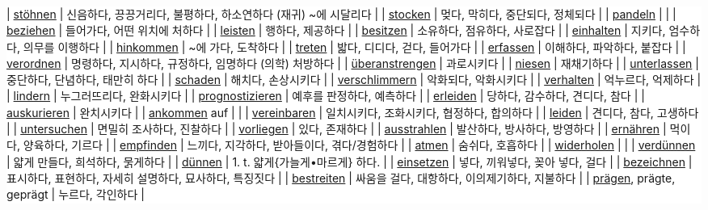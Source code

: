 | [stöhnen](https://dict.naver.com/dekodict/#/search?range=all&query=stöhnen) | 신음하다, 끙끙거리다, 불평하다, 하소연하다 (재귀) ~에 시달리다 |
| [stocken](https://dict.naver.com/dekodict/#/search?range=all&query=stocken) | 멎다, 막히다, 중단되다, 정체되다 |
| [pandeln](https://dict.naver.com/dekodict/#/search?range=all&query=pandeln) |  |
| [beziehen](https://dict.naver.com/dekodict/#/search?range=all&query=beziehen) | 들어가다, 어떤 위치에 처하다 |
| [leisten](https://dict.naver.com/dekodict/#/search?range=all&query=leisten) | 행하다, 제공하다 |
| [besitzen](https://dict.naver.com/dekodict/#/search?range=all&query=besitzen) | 소유하다, 점유하다, 사로잡다 |
| [einhalten](https://dict.naver.com/dekodict/#/search?range=all&query=einhalten) | 지키다, 엄수하다, 의무를 이행하다 |
| [hinkommen](https://dict.naver.com/dekodict/#/search?range=all&query=hinkommen) | ~에 가다, 도착하다 |
| [treten](https://dict.naver.com/dekodict/#/search?range=all&query=treten) | 밟다, 디디다, 걷다, 들어가다 |
| [erfassen](https://dict.naver.com/dekodict/#/search?range=all&query=erfassen) | 이해하다, 파악하다, 붙잡다 |
| [verordnen](https://dict.naver.com/dekodict/#/search?range=all&query=verordnen) | 명령하다, 지시하다, 규정하다, 임명하다 (의학) 처방하다 |
| [überanstrengen](https://dict.naver.com/dekodict/#/search?range=all&query=überanstrengen) | 과로시키다 |
| [niesen](https://dict.naver.com/dekodict/#/search?range=all&query=niesen) | 재채기하다 |
| [unterlassen](https://dict.naver.com/dekodict/#/search?range=all&query=unterlassen) | 중단하다, 단념하다, 태만히 하다 |
| [schaden](https://dict.naver.com/dekodict/#/search?range=all&query=schaden) | 해치다, 손상시키다 |
| [verschlimmern](https://dict.naver.com/dekodict/#/search?range=all&query=verschlimmern) | 악화되다, 악화시키다 |
| [verhalten](https://dict.naver.com/dekodict/#/search?range=all&query=verhalten) | 억누르다, 억제하다 |
| [lindern](https://dict.naver.com/dekodict/#/search?range=all&query=lindern) | 누그러뜨리다, 완화시키다 |
| [prognostizieren](https://dict.naver.com/dekodict/#/search?range=all&query=prognostizieren) | 예후를 판정하다, 예측하다 |
| [erleiden](https://dict.naver.com/dekodict/#/search?range=all&query=erleiden) | 당하다, 감수하다, 견디다, 참다 |
| [auskurieren](https://dict.naver.com/dekodict/#/search?range=all&query=auskurieren) | 완치시키다 |
| [ankommen](https://dict.naver.com/dekodict/#/search?range=all&query=ankommen) auf |  |
| [vereinbaren](https://dict.naver.com/dekodict/#/search?range=all&query=vereinbaren) | 일치시키다, 조화시키다, 협정하다, 합의하다 |
| [leiden](https://dict.naver.com/dekodict/#/search?range=all&query=leiden) | 견디다, 참다, 고생하다 |
| [untersuchen](https://dict.naver.com/dekodict/#/search?range=all&query=untersuchen) | 면밀히 조사하다, 진찰하다 |
| [vorliegen](https://dict.naver.com/dekodict/#/search?range=all&query=vorliegen) | 있다, 존재하다 |
| [ausstrahlen](https://dict.naver.com/dekodict/#/search?range=all&query=ausstrahlen) | 발산하다, 방사하다, 방영하다 |
| [ernähren](https://dict.naver.com/dekodict/#/search?range=all&query=ernähren) | 먹이다, 양육하다, 기르다 |
| [empfinden](https://dict.naver.com/dekodict/#/search?range=all&query=empfinden) | 느끼다, 지각하다, 받아들이다, 겪다/경험하다 |
| [atmen](https://dict.naver.com/dekodict/#/search?range=all&query=atmen) | 숨쉬다, 호흡하다 |
| [widerholen](https://dict.naver.com/dekodict/#/search?range=all&query=widerholen) |  |
| [verdünnen](https://dict.naver.com/dekodict/#/search?range=all&query=verdünnen) | 얇게 만들다, 희석하다, 묽게하다 |
| [dünnen](https://dict.naver.com/dekodict/#/search?range=all&query=dünnen) | 1. t. 얇게{가늘게•마르게} 하다. |
| [einsetzen](https://dict.naver.com/dekodict/#/search?range=all&query=einsetzen) | 넣다, 끼워넣다, 꽂아 넣다, 걸다 |
| [bezeichnen](https://dict.naver.com/dekodict/#/search?range=all&query=bezeichnen) | 표시하다, 표현하다, 자세히 설명하다, 묘사하다, 특징짓다 |
| [bestreiten](https://dict.naver.com/dekodict/#/search?range=all&query=bestreiten) | 싸움을 걸다, 대항하다, 이의제기하다, 지불하다 |
| [prägen](https://dict.naver.com/dekodict/#/search?range=all&query=prägen), prägte, geprägt | 누르다, 각인하다 |